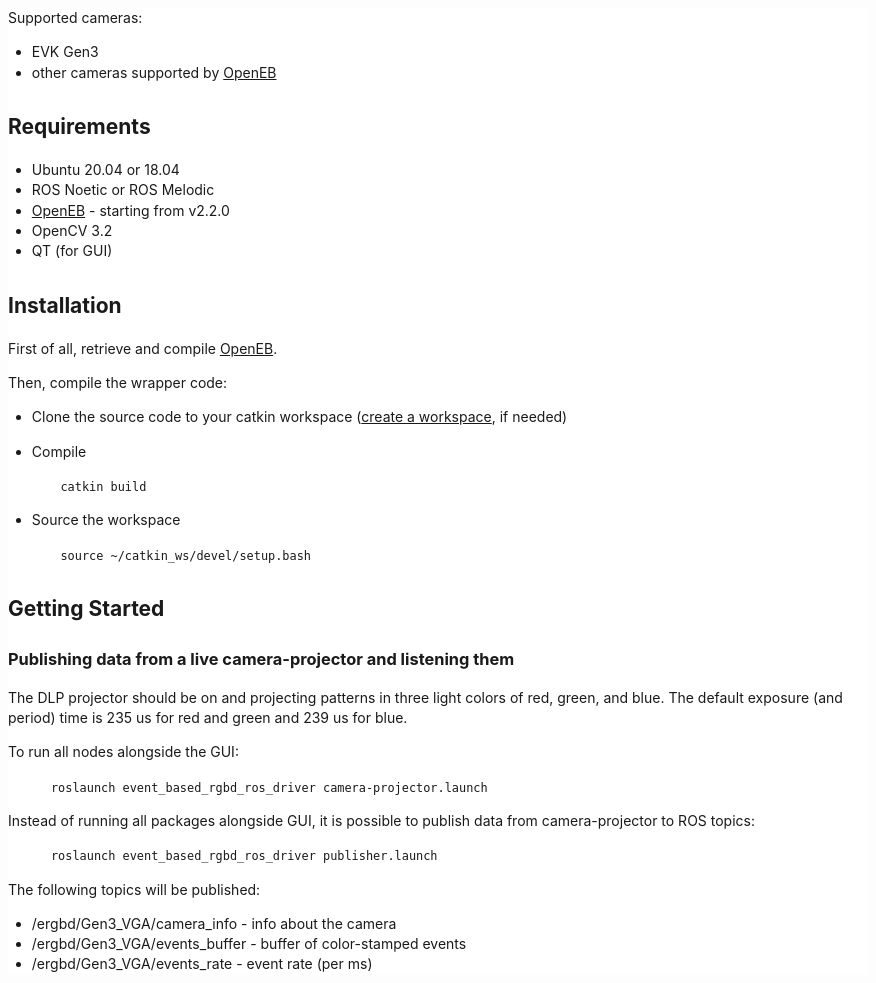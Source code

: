 Supported cameras:
  * EVK Gen3
  * other cameras supported by [OpenEB](https://github.com/prophesee-ai/openeb)

## Requirements

  * Ubuntu 20.04 or 18.04
  * ROS Noetic or ROS Melodic
  * [OpenEB](https://github.com/prophesee-ai/openeb) - starting from v2.2.0
  * OpenCV 3.2
  * QT (for GUI)

## Installation

First of all, retrieve and compile [OpenEB](https://github.com/prophesee-ai/openeb).

Then, compile the wrapper code:

  * Clone the source code to your catkin workspace ([create a workspace](http://wiki.ros.org/catkin/Tutorials/create_a_workspace), if needed)

  * Compile

    ```
        catkin build
    ```

  * Source the workspace

    ```
        source ~/catkin_ws/devel/setup.bash
    ```
  
## Getting Started
  
### Publishing data from a live camera-projector and listening them 

The DLP projector should be on and projecting patterns in three light colors of red, green, and blue. The default exposure (and period) time is 235 us for red and green and 239 us for blue.

To run all nodes alongside the GUI:

  ```
        roslaunch event_based_rgbd_ros_driver camera-projector.launch
  ```

Instead of running all packages alongside GUI, it is possible to publish data from camera-projector to ROS topics:

  ```
        roslaunch event_based_rgbd_ros_driver publisher.launch
  ```

The following topics will be published:
  * /ergbd/Gen3_VGA/camera_info - info about the camera
  * /ergbd/Gen3_VGA/events_buffer - buffer of color-stamped events
  * /ergbd/Gen3_VGA/events_rate - event rate (per ms)
